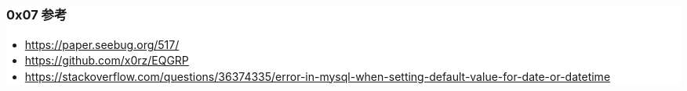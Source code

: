 
### 0x07 参考
- https://paper.seebug.org/517/
- https://github.com/x0rz/EQGRP
- https://stackoverflow.com/questions/36374335/error-in-mysql-when-setting-default-value-for-date-or-datetime


<script>pangu.spacingPage();</script>




